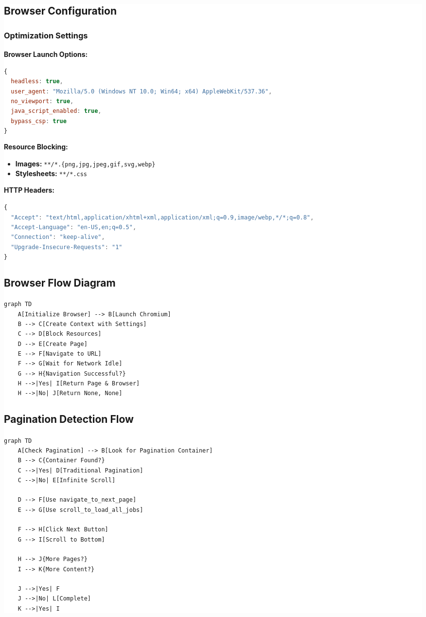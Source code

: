 ## Browser Configuration

### Optimization Settings

**Browser Launch Options:**
```javascript
{
  headless: true,
  user_agent: "Mozilla/5.0 (Windows NT 10.0; Win64; x64) AppleWebKit/537.36",
  no_viewport: true,
  java_script_enabled: true,
  bypass_csp: true
}
```

**Resource Blocking:**
- **Images:** `**/*.{png,jpg,jpeg,gif,svg,webp}`
- **Stylesheets:** `**/*.css`

**HTTP Headers:**
```javascript
{
  "Accept": "text/html,application/xhtml+xml,application/xml;q=0.9,image/webp,*/*;q=0.8",
  "Accept-Language": "en-US,en;q=0.5",
  "Connection": "keep-alive",
  "Upgrade-Insecure-Requests": "1"
}
```

## Browser Flow Diagram

```mermaid
graph TD
    A[Initialize Browser] --> B[Launch Chromium]
    B --> C[Create Context with Settings]
    C --> D[Block Resources]
    D --> E[Create Page]
    E --> F[Navigate to URL]
    F --> G[Wait for Network Idle]
    G --> H{Navigation Successful?}
    H -->|Yes| I[Return Page & Browser]
    H -->|No| J[Return None, None]
```

## Pagination Detection Flow

```mermaid
graph TD
    A[Check Pagination] --> B[Look for Pagination Container]
    B --> C{Container Found?}
    C -->|Yes| D[Traditional Pagination]
    C -->|No| E[Infinite Scroll]
    
    D --> F[Use navigate_to_next_page]
    E --> G[Use scroll_to_load_all_jobs]
    
    F --> H[Click Next Button]
    G --> I[Scroll to Bottom]
    
    H --> J{More Pages?}
    I --> K{More Content?}
    
    J -->|Yes| F
    J -->|No| L[Complete]
    K -->|Yes| I
```